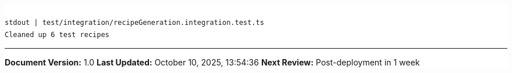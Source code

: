 ```

stdout | test/integration/recipeGeneration.integration.test.ts
Cleaned up 6 test recipes
```

---

**Document Version:** 1.0
**Last Updated:** October 10, 2025, 13:54:36
**Next Review:** Post-deployment in 1 week
